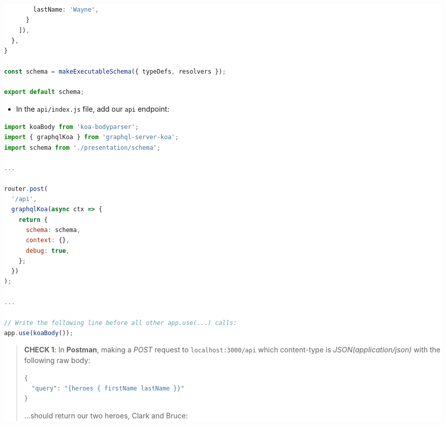 ```javascript
        lastName: 'Wayne',
      }
    ]),
  },
}

const schema = makeExecutableSchema({ typeDefs, resolvers });

export default schema;
```

* In the `api/index.js` file, add our `api` endpoint:

```javascript
import koaBody from 'koa-bodyparser';
import { graphqlKoa } from 'graphql-server-koa';
import schema from './presentation/schema';

...

router.post(
  '/api',
  graphqlKoa(async ctx => {
    return {
      schema: schema,
      context: {},
      debug: true,
    };
  })
);

...

// Write the following line before all other app.use(...) calls:
app.use(koaBody());
```

> **CHECK 1**: In **Postman**, making a _POST_ request to `localhost:3000/api` which content-type is _JSON\(application/json\)_ with the following raw body:
>
> ```javascript
> {
>   "query": "{heroes { firstName lastName }}"
> }
> ```
>
> ...should return our two heroes, Clark and Bruce:  
>
>